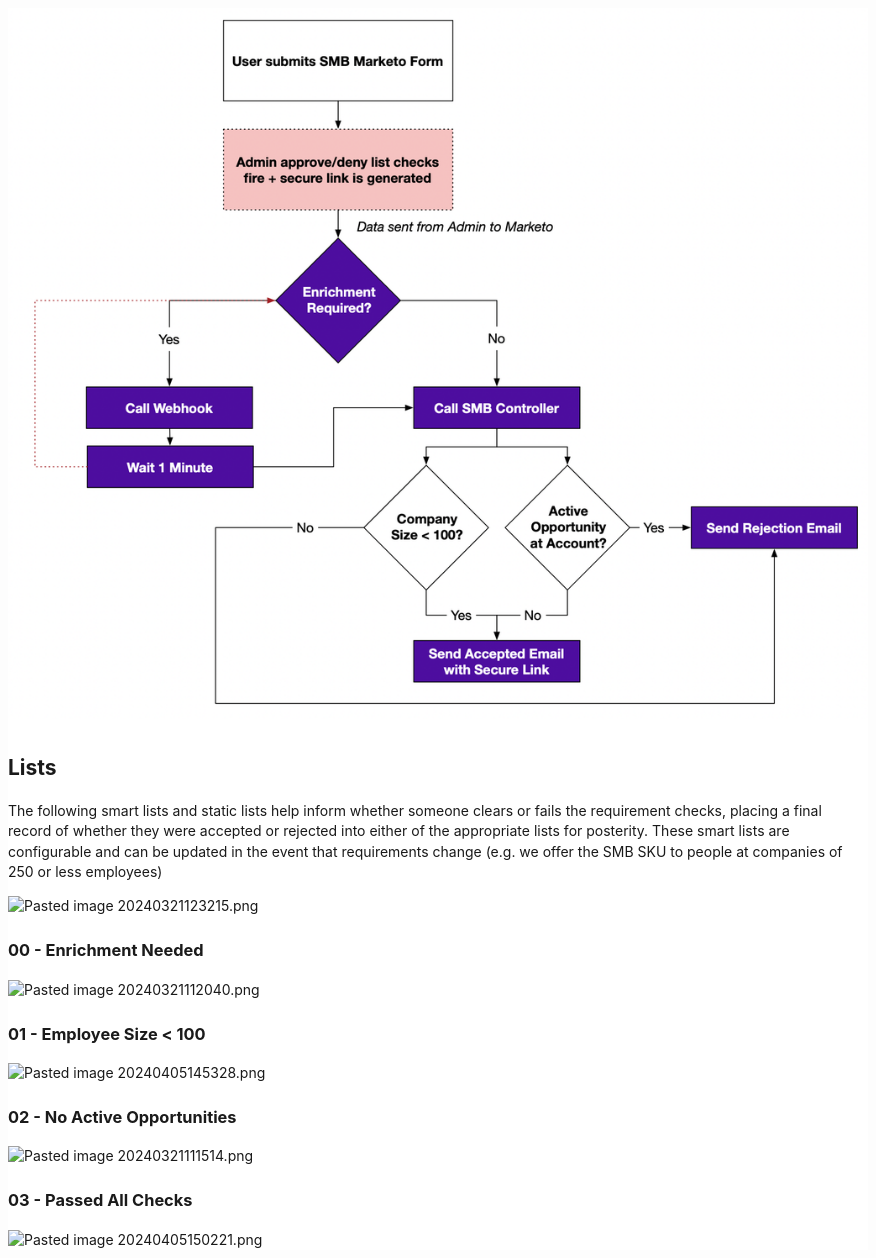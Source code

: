 ![SMB Marketo Flow.png](https://raw.githubusercontent.com/themojoejoejoe/obsidian-vault/main/z.Images/SMB%20Marketo%20Flow.png)

## Lists
The following smart lists and static lists help inform whether someone clears or fails the requirement checks, placing a final record of whether they were accepted or rejected into either of the appropriate lists for posterity. These smart lists are configurable and can be updated in the event that requirements change (e.g. we offer the SMB SKU to people at companies of 250 or less employees)

![Pasted image 20240321123215.png](https://raw.githubusercontent.com/themojoejoejoe/obsidian-vault/main/z.Images/Pasted%2520image%252020240321123215.png)

### 00 - Enrichment Needed
![Pasted image 20240321112040.png](https://raw.githubusercontent.com/themojoejoejoe/obsidian-vault/main/z.Images/Pasted%2520image%252020240321112040.png)
### 01 - Employee Size < 100
![Pasted image 20240405145328.png](https://raw.githubusercontent.com/themojoejoejoe/obsidian-vault/main/z.Images/Pasted%2520image%252020240405145328.png)
### 02 - No Active Opportunities
![Pasted image 20240321111514.png](https://raw.githubusercontent.com/themojoejoejoe/obsidian-vault/main/z.Images/Pasted%2520image%252020240321111514.png)
### 03 - Passed All Checks
![Pasted image 20240405150221.png](https://raw.githubusercontent.com/themojoejoejoe/obsidian-vault/main/z.Images/Pasted%2520image%252020240405150221.png)
